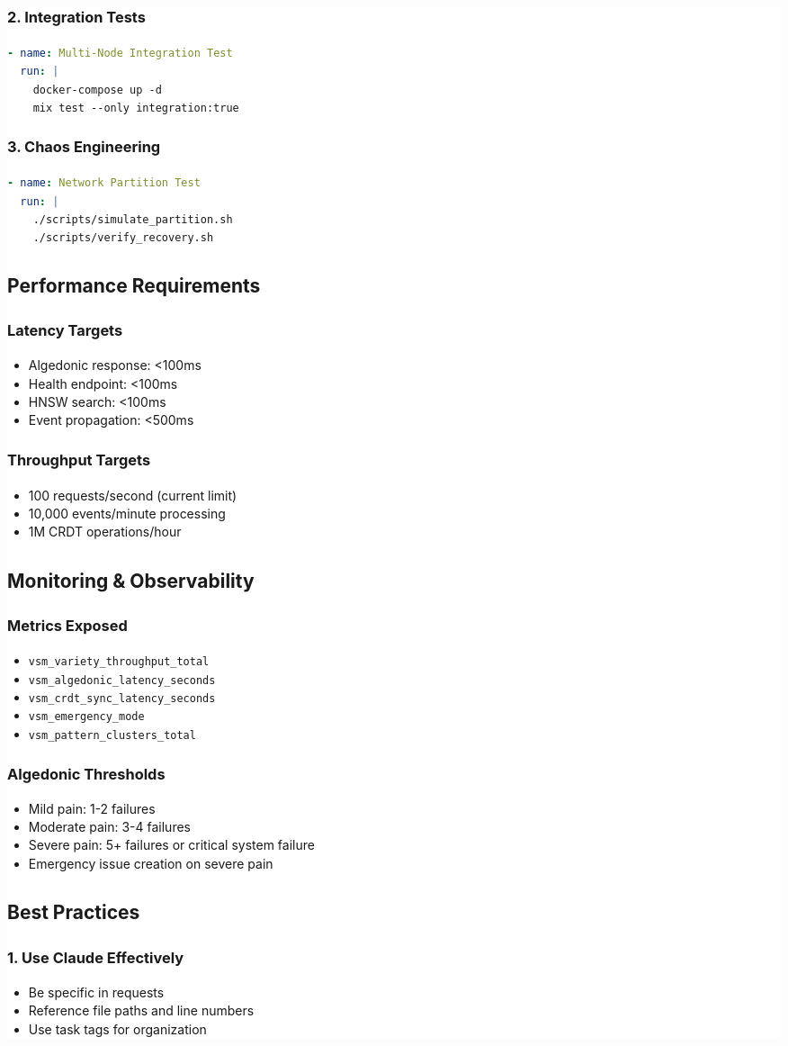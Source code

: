 ### 2. Integration Tests
```yaml
- name: Multi-Node Integration Test
  run: |
    docker-compose up -d
    mix test --only integration:true
```

### 3. Chaos Engineering
```yaml
- name: Network Partition Test
  run: |
    ./scripts/simulate_partition.sh
    ./scripts/verify_recovery.sh
```

## Performance Requirements

### Latency Targets
- Algedonic response: <100ms
- Health endpoint: <100ms
- HNSW search: <100ms
- Event propagation: <500ms

### Throughput Targets
- 100 requests/second (current limit)
- 10,000 events/minute processing
- 1M CRDT operations/hour

## Monitoring & Observability

### Metrics Exposed
- `vsm_variety_throughput_total`
- `vsm_algedonic_latency_seconds`
- `vsm_crdt_sync_latency_seconds`
- `vsm_emergency_mode`
- `vsm_pattern_clusters_total`

### Algedonic Thresholds
- Mild pain: 1-2 failures
- Moderate pain: 3-4 failures
- Severe pain: 5+ failures or critical system failure
- Emergency issue creation on severe pain

## Best Practices

### 1. Use Claude Effectively
- Be specific in requests
- Reference file paths and line numbers
- Use task tags for organization
